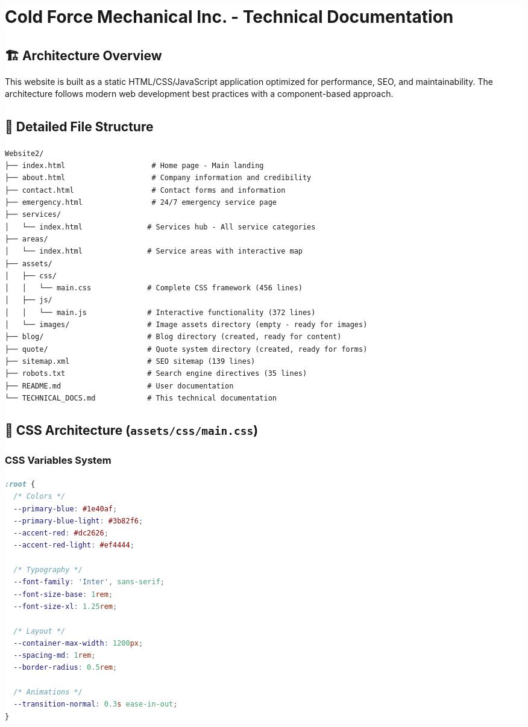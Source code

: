 # Cold Force Mechanical Inc. - Technical Documentation

## 🏗️ Architecture Overview

This website is built as a static HTML/CSS/JavaScript application optimized for performance, SEO, and maintainability. The architecture follows modern web development best practices with a component-based approach.

## 📁 Detailed File Structure

```
Website2/
├── index.html                    # Home page - Main landing
├── about.html                    # Company information and credibility
├── contact.html                  # Contact forms and information
├── emergency.html                # 24/7 emergency service page
├── services/
│   └── index.html               # Services hub - All service categories
├── areas/
│   └── index.html               # Service areas with interactive map
├── assets/
│   ├── css/
│   │   └── main.css             # Complete CSS framework (456 lines)
│   ├── js/
│   │   └── main.js              # Interactive functionality (372 lines)
│   └── images/                  # Image assets directory (empty - ready for images)
├── blog/                        # Blog directory (created, ready for content)
├── quote/                       # Quote system directory (created, ready for forms)
├── sitemap.xml                  # SEO sitemap (139 lines)
├── robots.txt                   # Search engine directives (35 lines)
├── README.md                    # User documentation
└── TECHNICAL_DOCS.md            # This technical documentation
```

## 🎨 CSS Architecture (`assets/css/main.css`)

### CSS Variables System
```css
:root {
  /* Colors */
  --primary-blue: #1e40af;
  --primary-blue-light: #3b82f6;
  --accent-red: #dc2626;
  --accent-red-light: #ef4444;
  
  /* Typography */
  --font-family: 'Inter', sans-serif;
  --font-size-base: 1rem;
  --font-size-xl: 1.25rem;
  
  /* Layout */
  --container-max-width: 1200px;
  --spacing-md: 1rem;
  --border-radius: 0.5rem;
  
  /* Animations */
  --transition-normal: 0.3s ease-in-out;
}
```
